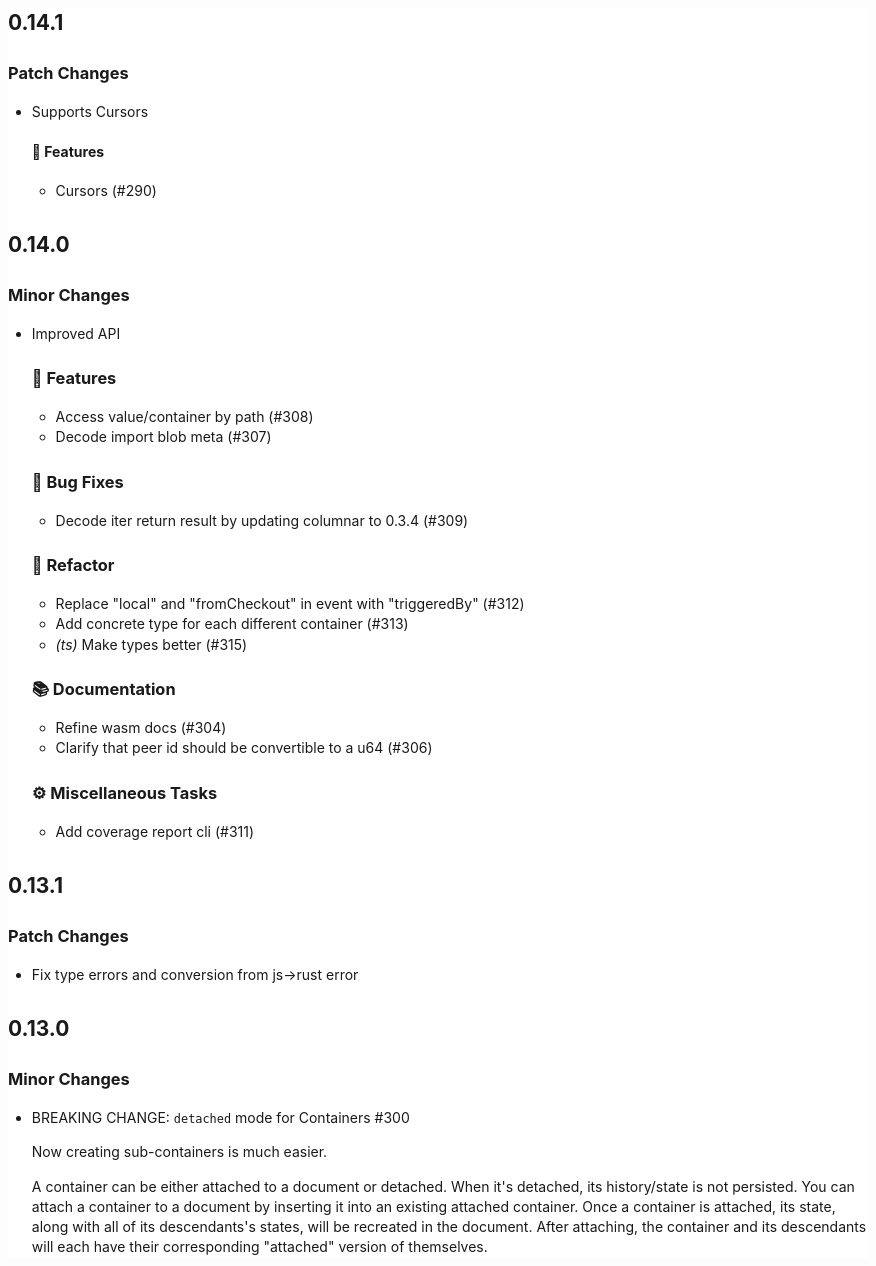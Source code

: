 ## 0.14.1

### Patch Changes

- Supports Cursors

  #### 🚀 Features
  - Cursors (#290)

## 0.14.0

### Minor Changes

- Improved API

  ### 🚀 Features
  - Access value/container by path (#308)
  - Decode import blob meta (#307)

  ### 🐛 Bug Fixes
  - Decode iter return result by updating columnar to 0.3.4 (#309)

  ### 🚜 Refactor
  - Replace "local" and "fromCheckout" in event with "triggeredBy" (#312)
  - Add concrete type for each different container (#313)
  - _(ts)_ Make types better (#315)

  ### 📚 Documentation
  - Refine wasm docs (#304)
  - Clarify that peer id should be convertible to a u64 (#306)

  ### ⚙️ Miscellaneous Tasks
  - Add coverage report cli (#311)

## 0.13.1

### Patch Changes

- Fix type errors and conversion from js->rust error

## 0.13.0

### Minor Changes

- BREAKING CHANGE: `detached` mode for Containers #300

  Now creating sub-containers is much easier.

  A container can be either attached to a document or detached. When it's detached, its history/state is not persisted. You can attach a container to a document by inserting it into an existing attached container. Once a container is attached, its state, along with all of its descendants's states, will be recreated in the document. After attaching, the container and its descendants will each have their corresponding "attached" version of themselves.
